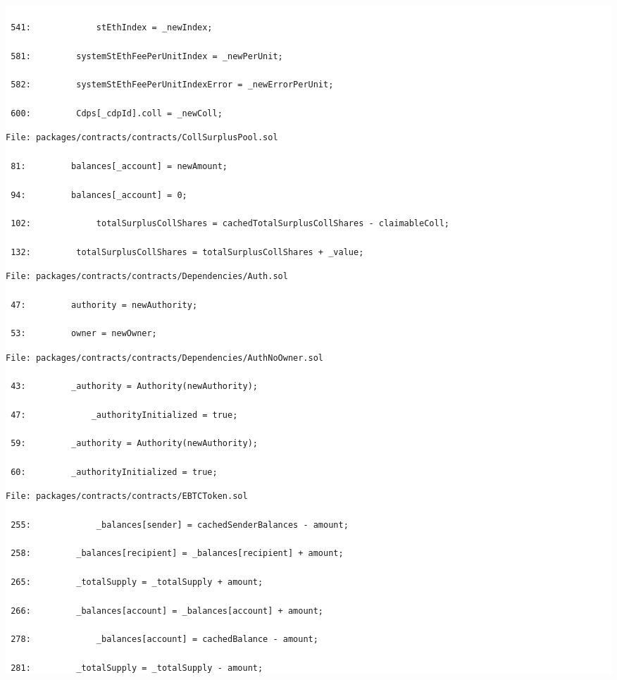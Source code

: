 ```solidity

 541:             stEthIndex = _newIndex;

 581:         systemStEthFeePerUnitIndex = _newPerUnit;

 582:         systemStEthFeePerUnitIndexError = _newErrorPerUnit;

 600:         Cdps[_cdpId].coll = _newColl;

```


```solidity
File: packages/contracts/contracts/CollSurplusPool.sol

 81:         balances[_account] = newAmount;

 94:         balances[_account] = 0;

 102:             totalSurplusCollShares = cachedTotalSurplusCollShares - claimableColl;

 132:         totalSurplusCollShares = totalSurplusCollShares + _value;

```


```solidity
File: packages/contracts/contracts/Dependencies/Auth.sol

 47:         authority = newAuthority;

 53:         owner = newOwner;

```


```solidity
File: packages/contracts/contracts/Dependencies/AuthNoOwner.sol

 43:         _authority = Authority(newAuthority);

 47:             _authorityInitialized = true;

 59:         _authority = Authority(newAuthority);

 60:         _authorityInitialized = true;

```


```solidity
File: packages/contracts/contracts/EBTCToken.sol

 255:             _balances[sender] = cachedSenderBalances - amount;

 258:         _balances[recipient] = _balances[recipient] + amount;

 265:         _totalSupply = _totalSupply + amount;

 266:         _balances[account] = _balances[account] + amount;

 278:             _balances[account] = cachedBalance - amount;

 281:         _totalSupply = _totalSupply - amount;

```
